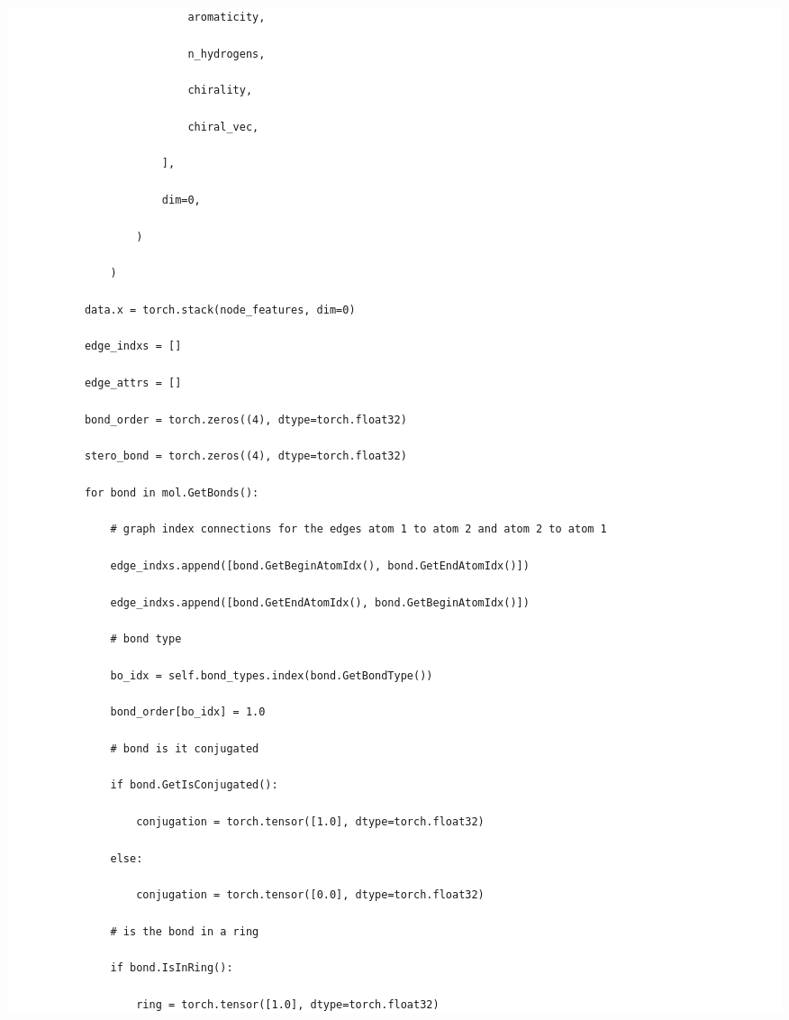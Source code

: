                                 aromaticity,

                                n_hydrogens,

                                chirality,

                                chiral_vec,

                            ],

                            dim=0,

                        )

                    )

                data.x = torch.stack(node_features, dim=0)

                edge_indxs = []

                edge_attrs = []

                bond_order = torch.zeros((4), dtype=torch.float32)

                stero_bond = torch.zeros((4), dtype=torch.float32)

                for bond in mol.GetBonds():

                    # graph index connections for the edges atom 1 to atom 2 and atom 2 to atom 1

                    edge_indxs.append([bond.GetBeginAtomIdx(), bond.GetEndAtomIdx()])

                    edge_indxs.append([bond.GetEndAtomIdx(), bond.GetBeginAtomIdx()])

                    # bond type

                    bo_idx = self.bond_types.index(bond.GetBondType())

                    bond_order[bo_idx] = 1.0

                    # bond is it conjugated

                    if bond.GetIsConjugated():

                        conjugation = torch.tensor([1.0], dtype=torch.float32)

                    else:

                        conjugation = torch.tensor([0.0], dtype=torch.float32)

                    # is the bond in a ring

                    if bond.IsInRing():

                        ring = torch.tensor([1.0], dtype=torch.float32)
